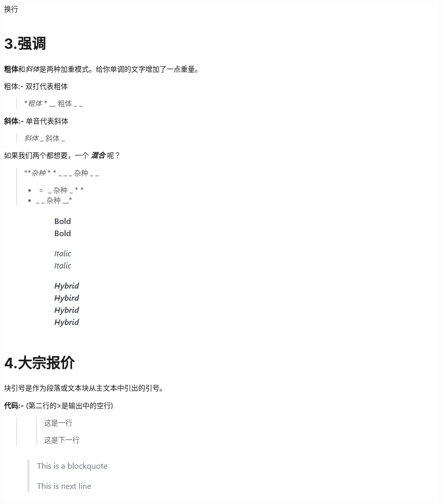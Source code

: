 换行

# 3.强调

**粗体**和*斜体*是两种加重模式。给你单调的文字增加了一点重量。

粗体:- 双打代表粗体

> **粗体* *
> __ 粗体 _ _

**斜体:-** 单音代表斜体

> *斜体*
> _ 斜体 _

如果我们两个都想要，一个 ***混合*** 呢？

> ***杂种* * *
> _ _ _ 杂种 _ _
> * * _ 杂种 _ * *
> * _ _ 杂种 __*

![](img/6679b970d3678ccb6875250116ecbf97.png)

# 4.大宗报价

块引号是作为段落或文本块从主文本中引出的引号。

**代码:-** (第二行的>是输出中的空行)

> >这是一行
> >
> >这是下一行

![](img/cc00b402276a7ff42e2e1a00ab924e0f.png)
